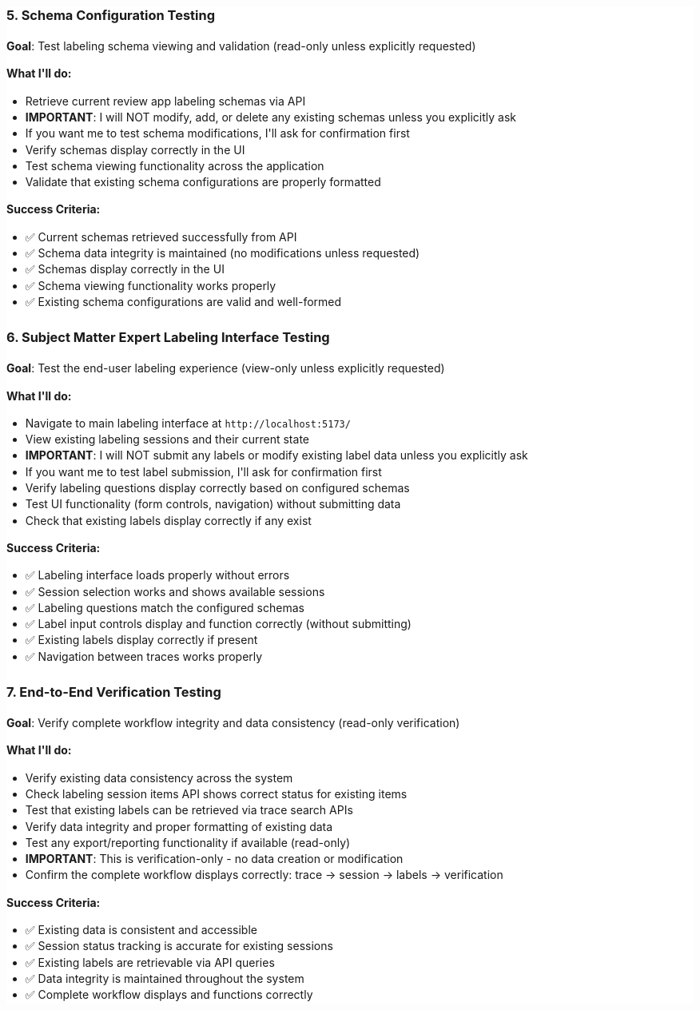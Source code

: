 ### 5. Schema Configuration Testing  
**Goal**: Test labeling schema viewing and validation (read-only unless explicitly requested)

**What I'll do:**
- Retrieve current review app labeling schemas via API
- **IMPORTANT**: I will NOT modify, add, or delete any existing schemas unless you explicitly ask
- If you want me to test schema modifications, I'll ask for confirmation first
- Verify schemas display correctly in the UI
- Test schema viewing functionality across the application
- Validate that existing schema configurations are properly formatted

**Success Criteria:**
- ✅ Current schemas retrieved successfully from API
- ✅ Schema data integrity is maintained (no modifications unless requested)
- ✅ Schemas display correctly in the UI
- ✅ Schema viewing functionality works properly
- ✅ Existing schema configurations are valid and well-formed

### 6. Subject Matter Expert Labeling Interface Testing
**Goal**: Test the end-user labeling experience (view-only unless explicitly requested)

**What I'll do:**
- Navigate to main labeling interface at `http://localhost:5173/`
- View existing labeling sessions and their current state
- **IMPORTANT**: I will NOT submit any labels or modify existing label data unless you explicitly ask
- If you want me to test label submission, I'll ask for confirmation first
- Verify labeling questions display correctly based on configured schemas
- Test UI functionality (form controls, navigation) without submitting data
- Check that existing labels display correctly if any exist

**Success Criteria:**
- ✅ Labeling interface loads properly without errors
- ✅ Session selection works and shows available sessions
- ✅ Labeling questions match the configured schemas
- ✅ Label input controls display and function correctly (without submitting)
- ✅ Existing labels display correctly if present
- ✅ Navigation between traces works properly

### 7. End-to-End Verification Testing
**Goal**: Verify complete workflow integrity and data consistency (read-only verification)

**What I'll do:**
- Verify existing data consistency across the system
- Check labeling session items API shows correct status for existing items
- Test that existing labels can be retrieved via trace search APIs
- Verify data integrity and proper formatting of existing data
- Test any export/reporting functionality if available (read-only)
- **IMPORTANT**: This is verification-only - no data creation or modification
- Confirm the complete workflow displays correctly: trace → session → labels → verification

**Success Criteria:**
- ✅ Existing data is consistent and accessible
- ✅ Session status tracking is accurate for existing sessions
- ✅ Existing labels are retrievable via API queries
- ✅ Data integrity is maintained throughout the system
- ✅ Complete workflow displays and functions correctly
